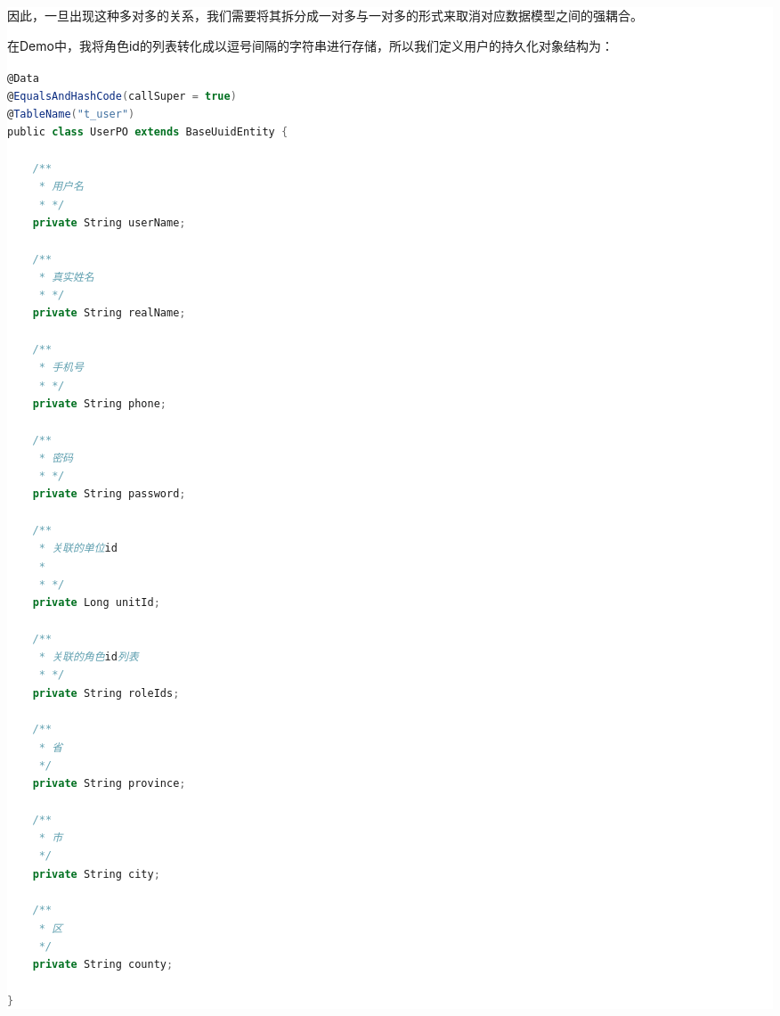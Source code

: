 因此，一旦出现这种多对多的关系，我们需要将其拆分成一对多与一对多的形式来取消对应数据模型之间的强耦合。

在Demo中，我将角色id的列表转化成以逗号间隔的字符串进行存储，所以我们定义用户的持久化对象结构为：

```scala
@Data
@EqualsAndHashCode(callSuper = true)
@TableName("t_user")
public class UserPO extends BaseUuidEntity {

    /**
     * 用户名
     * */
    private String userName;

    /**
     * 真实姓名
     * */
    private String realName;

    /**
     * 手机号
     * */
    private String phone;

    /**
     * 密码
     * */
    private String password;

    /**
     * 关联的单位id
     *
     * */
    private Long unitId;

    /**
     * 关联的角色id列表
     * */
    private String roleIds;

    /**
     * 省
     */
    private String province;

    /**
     * 市
     */
    private String city;

    /**
     * 区
     */
    private String county;

}
```
